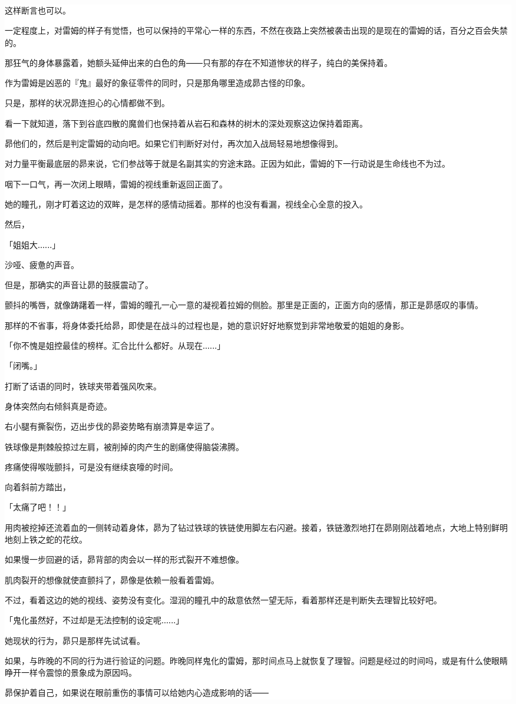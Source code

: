 这样断言也可以。

一定程度上，对雷姆的样子有觉悟，也可以保持的平常心一样的东西，不然在夜路上突然被袭击出现的是现在的雷姆的话，百分之百会失禁的。

那狂气的身体暴露着，她额头延伸出来的白色的角――只有那的存在不知道惨状的样子，纯白的美保持着。

作为雷姆是凶恶的『鬼』最好的象征零件的同时，只是那角哪里造成昴古怪的印象。

只是，那样的状况昴连担心的心情都做不到。

看一下就知道，落下到谷底四散的魔兽们也保持着从岩石和森林的树木的深处观察这边保持着距离。

昴他们的，然后是判定雷姆的动向吧。如果它们判断好对付，再次加入战局轻易地想像得到。

对力量平衡最底层的昴来说，它们参战等于就是名副其实的穷途末路。正因为如此，雷姆的下一行动说是生命线也不为过。

咽下一口气，再一次闭上眼睛，雷姆的视线重新返回正面了。

她的瞳孔，刚才盯着这边的双眸，是怎样的感情动摇着。那样的也没有看漏，视线全心全意的投入。

然后，

「姐姐大......」

沙哑、疲惫的声音。

但是，那确实的声音让昴的鼓膜震动了。

颤抖的嘴唇，就像踌躇着一样，雷姆的瞳孔一心一意的凝视着拉姆的侧脸。那里是正面的，正面方向的感情，那正是昴感叹的事情。

那样的不省事，将身体委托给昴，即使是在战斗的过程也是，她的意识好好地察觉到非常地敬爱的姐姐的身影。

「你不愧是姐控最佳的榜样。汇合比什么都好。从现在......」

「闭嘴。」

打断了话语的同时，铁球夹带着强风吹来。

身体突然向右倾斜真是奇迹。

右小腿有撕裂伤，迈出步伐的昴姿势略有崩溃算是幸运了。

铁球像是荆棘般掠过左肩，被削掉的肉产生的剧痛使得脑袋沸腾。

疼痛使得喉咙颤抖，可是没有继续哀嚎的时间。

向着斜前方踏出，

「太痛了吧！！」

用肉被挖掉还流着血的一侧转动着身体，昴为了钻过铁球的铁链使用脚左右闪避。接着，铁链激烈地打在昴刚刚战着地点，大地上特别鲜明地刻上铁之蛇的花纹。

如果慢一步回避的话，昴背部的肉会以一样的形式裂开不难想像。

肌肉裂开的想像就使直颤抖了，昴像是依赖一般看着雷姆。

不过，看着这边的她的视线、姿势没有变化。湿润的瞳孔中的敌意依然一望无际，看着那样还是判断失去理智比较好吧。

「鬼化虽然好，不过却是无法控制的设定呢......」

她现状的行为，昴只是那样先试试看。

如果，与昨晚的不同的行为进行验证的问题。昨晚同样鬼化的雷姆，那时间点马上就恢复了理智。问题是经过的时间吗，或是有什么使眼睛睁开一样令震惊的景象成为原因吗。

昴保护着自己，如果说在眼前重伤的事情可以给她内心造成影响的话――
